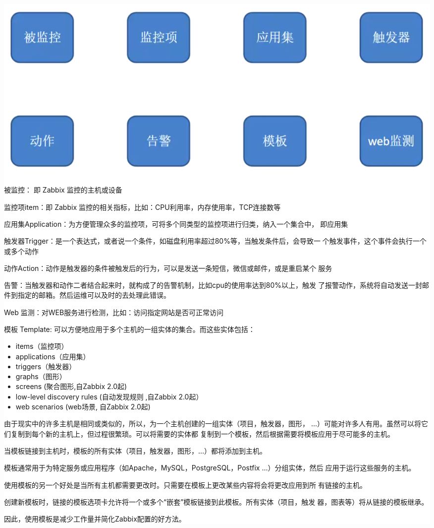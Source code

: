 ![image-20250118193638183](pic/image-20250118193638183.png)



 被监控： 即 Zabbix 监控的主机或设备

监控项item：即 Zabbix 监控的相关指标，比如：CPU利用率，内存使用率，TCP连接数等

应用集Application：为方便管理众多的监控项，可将多个同类型的监控项进行归类，纳入一个集合中， 即应用集

触发器Trigger：是一个表达式，或者说一个条件，如磁盘利用率超过80%等，当触发条件后，会导致一 个触发事件，这个事件会执行一个或多个动作

动作Action：动作是触发器的条件被触发后的行为，可以是发送一条短信，微信或邮件，或是重启某个 服务

告警：当触发器和动作二者结合起来时，就构成了的告警机制，比如cpu的使用率达到80%以上，触发 了报警动作，系统将自动发送一封邮件到指定的邮箱。然后运维可以及时的去处理此错误。

Web 监测：对WEB服务进行检测，比如：访问指定网站是否可正常访问

模板 Template: 可以方便地应用于多个主机的一组实体的集合。而这些实体包括：

*   items（监控项）
*   applications（应用集）
*   triggers（触发器）
*   graphs（图形）
*   screens (聚合图形,自Zabbix 2.0起)
*   low-level discovery rules (自动发现规则 ,自Zabbix 2.0起）
*   web scenarios (web场景, 自Zabbix 2.0起)

由于现实中的许多主机是相同或类似的，所以，为一个主机创建的一组实体（项目，触发器，图形， …）可能对许多人有用。虽然可以将它们复制到每个新的主机上，但过程很繁琐。可以将需要的实体都 复制到一个模板，然后根据需要将模板应用于尽可能多的主机。

当模板链接到主机时，模板的所有实体（项目，触发器，图形，…）都将添加到主机。

模板通常用于为特定服务或应用程序（如Apache，MySQL，PostgreSQL，Postfix …）分组实体，然后 应用于运行这些服务的主机。

使用模板的另一个好处是当所有主机都需要更改时。只需要在模板上更改某些内容将会将更改应用到所 有链接的主机。

创建新模板时，链接的模板选项卡允许将一个或多个“嵌套”模板链接到此模板。所有实体（项目，触发 器，图表等）将从链接的模板继承。

因此，使用模板是减少工作量并简化Zabbix配置的好方法。
